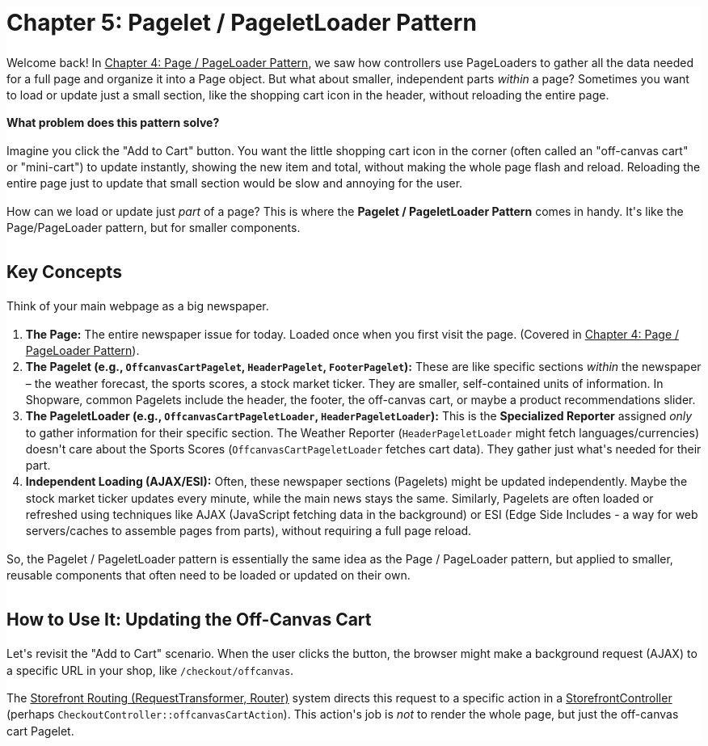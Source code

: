 # Chapter 5: Pagelet / PageletLoader Pattern

Welcome back! In [Chapter 4: Page / PageLoader Pattern](04_page___pageloader_pattern_.md), we saw how controllers use PageLoaders to gather all the data needed for a full page and organize it into a Page object. But what about smaller, independent parts *within* a page? Sometimes you want to load or update just a small section, like the shopping cart icon in the header, without reloading the entire page.

**What problem does this pattern solve?**

Imagine you click the "Add to Cart" button. You want the little shopping cart icon in the corner (often called an "off-canvas cart" or "mini-cart") to update instantly, showing the new item and total, without making the whole page flash and reload. Reloading the entire page just to update that small section would be slow and annoying for the user.

How can we load or update just *part* of a page? This is where the **Pagelet / PageletLoader Pattern** comes in handy. It's like the Page/PageLoader pattern, but for smaller components.

## Key Concepts

Think of your main webpage as a big newspaper.

1.  **The Page:** The entire newspaper issue for today. Loaded once when you first visit the page. (Covered in [Chapter 4: Page / PageLoader Pattern](04_page___pageloader_pattern_.md)).
2.  **The Pagelet (e.g., `OffcanvasCartPagelet`, `HeaderPagelet`, `FooterPagelet`):** These are like specific sections *within* the newspaper – the weather forecast, the sports scores, a stock market ticker. They are smaller, self-contained units of information. In Shopware, common Pagelets include the header, the footer, the off-canvas cart, or maybe a product recommendations slider.
3.  **The PageletLoader (e.g., `OffcanvasCartPageletLoader`, `HeaderPageletLoader`):** This is the **Specialized Reporter** assigned *only* to gather information for their specific section. The Weather Reporter (`HeaderPageletLoader` might fetch languages/currencies) doesn't care about the Sports Scores (`OffcanvasCartPageletLoader` fetches cart data). They gather just what's needed for their part.
4.  **Independent Loading (AJAX/ESI):** Often, these newspaper sections (Pagelets) might be updated independently. Maybe the stock market ticker updates every minute, while the main news stays the same. Similarly, Pagelets are often loaded or refreshed using techniques like AJAX (JavaScript fetching data in the background) or ESI (Edge Side Includes - a way for web servers/caches to assemble pages from parts), without requiring a full page reload.

So, the Pagelet / PageletLoader pattern is essentially the same idea as the Page / PageLoader pattern, but applied to smaller, reusable components that often need to be loaded or updated on their own.

## How to Use It: Updating the Off-Canvas Cart

Let's revisit the "Add to Cart" scenario. When the user clicks the button, the browser might make a background request (AJAX) to a specific URL in your shop, like `/checkout/offcanvas`.

The [Storefront Routing (RequestTransformer, Router)](01_storefront_routing__requesttransformer__router__.md) system directs this request to a specific action in a [StorefrontController](03_storefrontcontroller_.md) (perhaps `CheckoutController::offcanvasCartAction`). This action's job is *not* to render the whole page, but just the off-canvas cart Pagelet.

